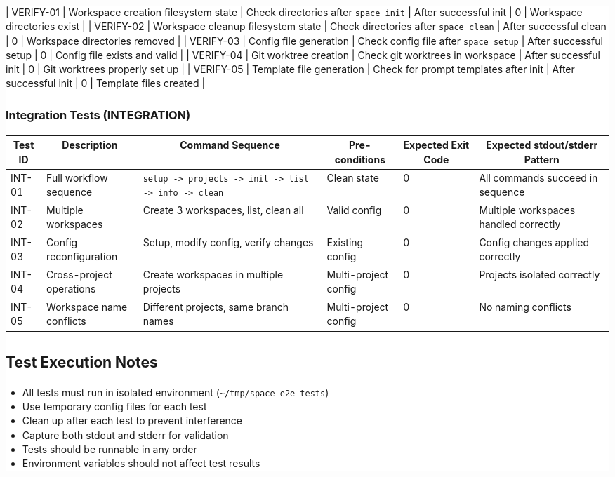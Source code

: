 | VERIFY-01 | Workspace creation filesystem state | Check directories after `space init`  | After successful init  | 0                  | Workspace directories exist    |
| VERIFY-02 | Workspace cleanup filesystem state  | Check directories after `space clean` | After successful clean | 0                  | Workspace directories removed  |
| VERIFY-03 | Config file generation              | Check config file after `space setup` | After successful setup | 0                  | Config file exists and valid   |
| VERIFY-04 | Git worktree creation               | Check git worktrees in workspace      | After successful init  | 0                  | Git worktrees properly set up  |
| VERIFY-05 | Template file generation            | Check for prompt templates after init | After successful init  | 0                  | Template files created         |

### Integration Tests (INTEGRATION)

| Test ID | Description              | Command Sequence                                     | Pre-conditions       | Expected Exit Code | Expected stdout/stderr Pattern        |
| ------- | ------------------------ | ---------------------------------------------------- | -------------------- | ------------------ | ------------------------------------- |
| INT-01  | Full workflow sequence   | `setup -> projects -> init -> list -> info -> clean` | Clean state          | 0                  | All commands succeed in sequence      |
| INT-02  | Multiple workspaces      | Create 3 workspaces, list, clean all                 | Valid config         | 0                  | Multiple workspaces handled correctly |
| INT-03  | Config reconfiguration   | Setup, modify config, verify changes                 | Existing config      | 0                  | Config changes applied correctly      |
| INT-04  | Cross-project operations | Create workspaces in multiple projects               | Multi-project config | 0                  | Projects isolated correctly           |
| INT-05  | Workspace name conflicts | Different projects, same branch names                | Multi-project config | 0                  | No naming conflicts                   |

## Test Execution Notes

- All tests must run in isolated environment (`~/tmp/space-e2e-tests`)
- Use temporary config files for each test
- Clean up after each test to prevent interference
- Capture both stdout and stderr for validation
- Tests should be runnable in any order
- Environment variables should not affect test results
